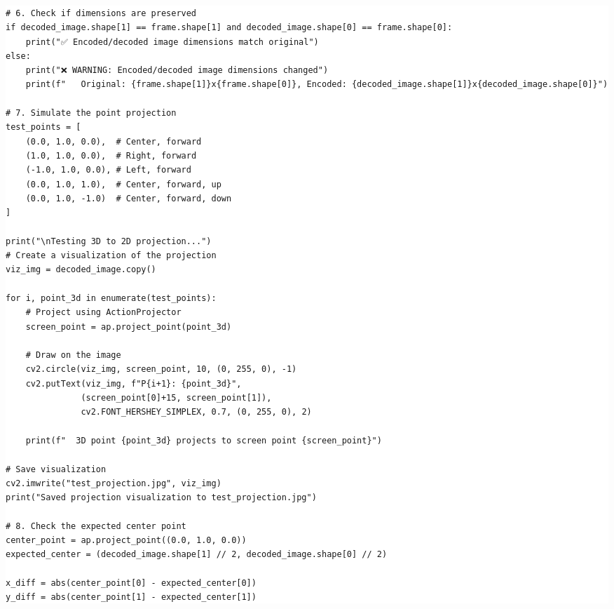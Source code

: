     # 6. Check if dimensions are preserved
    if decoded_image.shape[1] == frame.shape[1] and decoded_image.shape[0] == frame.shape[0]:
        print("✅ Encoded/decoded image dimensions match original")
    else:
        print("❌ WARNING: Encoded/decoded image dimensions changed")
        print(f"   Original: {frame.shape[1]}x{frame.shape[0]}, Encoded: {decoded_image.shape[1]}x{decoded_image.shape[0]}")
    
    # 7. Simulate the point projection
    test_points = [
        (0.0, 1.0, 0.0),  # Center, forward 
        (1.0, 1.0, 0.0),  # Right, forward
        (-1.0, 1.0, 0.0), # Left, forward
        (0.0, 1.0, 1.0),  # Center, forward, up
        (0.0, 1.0, -1.0)  # Center, forward, down
    ]
    
    print("\nTesting 3D to 2D projection...")
    # Create a visualization of the projection
    viz_img = decoded_image.copy()
    
    for i, point_3d in enumerate(test_points):
        # Project using ActionProjector
        screen_point = ap.project_point(point_3d)
        
        # Draw on the image
        cv2.circle(viz_img, screen_point, 10, (0, 255, 0), -1)
        cv2.putText(viz_img, f"P{i+1}: {point_3d}", 
                   (screen_point[0]+15, screen_point[1]), 
                   cv2.FONT_HERSHEY_SIMPLEX, 0.7, (0, 255, 0), 2)
        
        print(f"  3D point {point_3d} projects to screen point {screen_point}")
    
    # Save visualization
    cv2.imwrite("test_projection.jpg", viz_img)
    print("Saved projection visualization to test_projection.jpg")
    
    # 8. Check the expected center point
    center_point = ap.project_point((0.0, 1.0, 0.0))
    expected_center = (decoded_image.shape[1] // 2, decoded_image.shape[0] // 2)
    
    x_diff = abs(center_point[0] - expected_center[0])
    y_diff = abs(center_point[1] - expected_center[1])
    